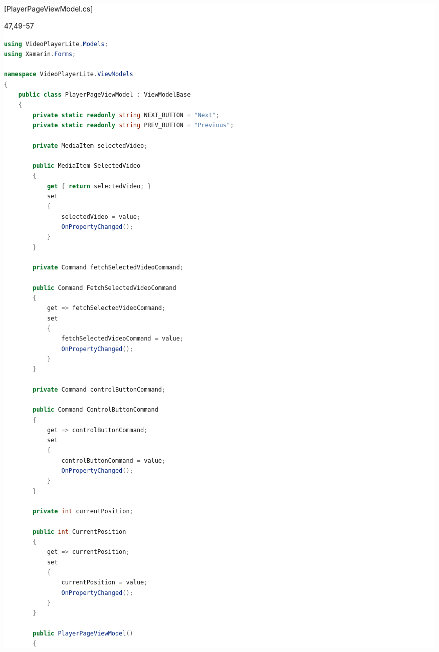 [PlayerPageViewModel.cs]

<highlight>47,49-57</highlight>

```csharp
using VideoPlayerLite.Models;
using Xamarin.Forms;

namespace VideoPlayerLite.ViewModels
{
    public class PlayerPageViewModel : ViewModelBase
    {
        private static readonly string NEXT_BUTTON = "Next";
        private static readonly string PREV_BUTTON = "Previous";

        private MediaItem selectedVideo;

        public MediaItem SelectedVideo
        {
            get { return selectedVideo; }
            set
            {
                selectedVideo = value;
                OnPropertyChanged();
            }
        }

        private Command fetchSelectedVideoCommand;

        public Command FetchSelectedVideoCommand
        {
            get => fetchSelectedVideoCommand;
            set
            {
                fetchSelectedVideoCommand = value;
                OnPropertyChanged();
            }
        }

        private Command controlButtonCommand;

        public Command ControlButtonCommand
        {
            get => controlButtonCommand;
            set
            {
                controlButtonCommand = value;
                OnPropertyChanged();
            }
        }

        private int currentPosition;

        public int CurrentPosition
        {
            get => currentPosition;
            set
            {
                currentPosition = value;
                OnPropertyChanged();
            }
        }

        public PlayerPageViewModel()
        {
```